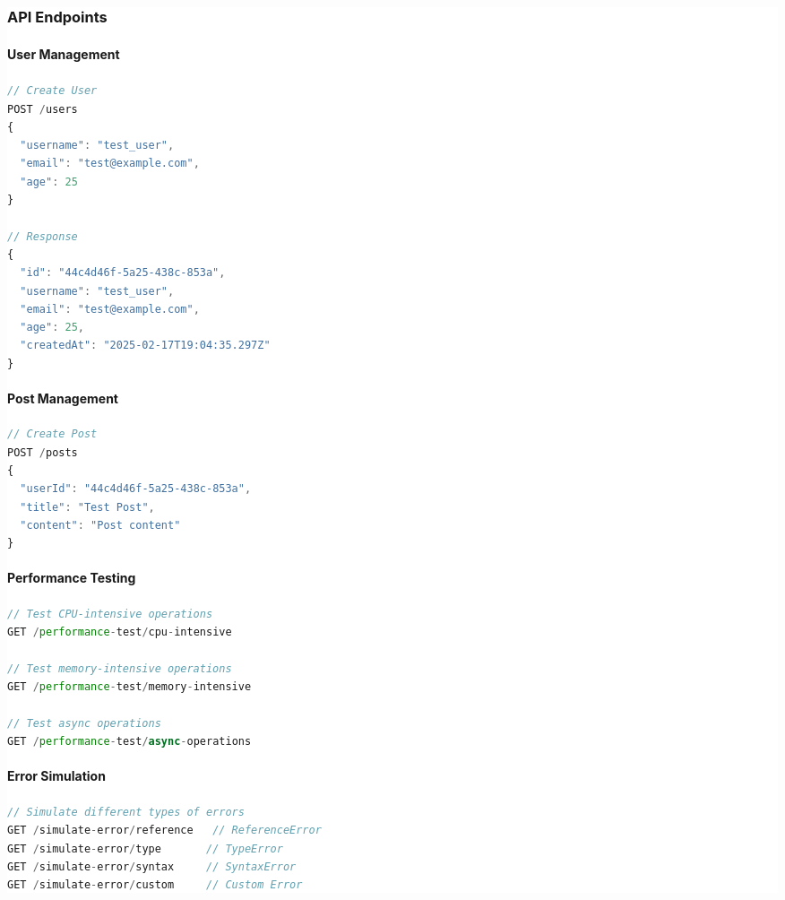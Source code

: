 ### API Endpoints

#### User Management

```javascript
// Create User
POST /users
{
  "username": "test_user",
  "email": "test@example.com",
  "age": 25
}

// Response
{
  "id": "44c4d46f-5a25-438c-853a",
  "username": "test_user",
  "email": "test@example.com",
  "age": 25,
  "createdAt": "2025-02-17T19:04:35.297Z"
}
```

#### Post Management

```javascript
// Create Post
POST /posts
{
  "userId": "44c4d46f-5a25-438c-853a",
  "title": "Test Post",
  "content": "Post content"
}
```

#### Performance Testing

```javascript
// Test CPU-intensive operations
GET /performance-test/cpu-intensive

// Test memory-intensive operations
GET /performance-test/memory-intensive

// Test async operations
GET /performance-test/async-operations
```

#### Error Simulation

```javascript
// Simulate different types of errors
GET /simulate-error/reference   // ReferenceError
GET /simulate-error/type       // TypeError
GET /simulate-error/syntax     // SyntaxError
GET /simulate-error/custom     // Custom Error
```
